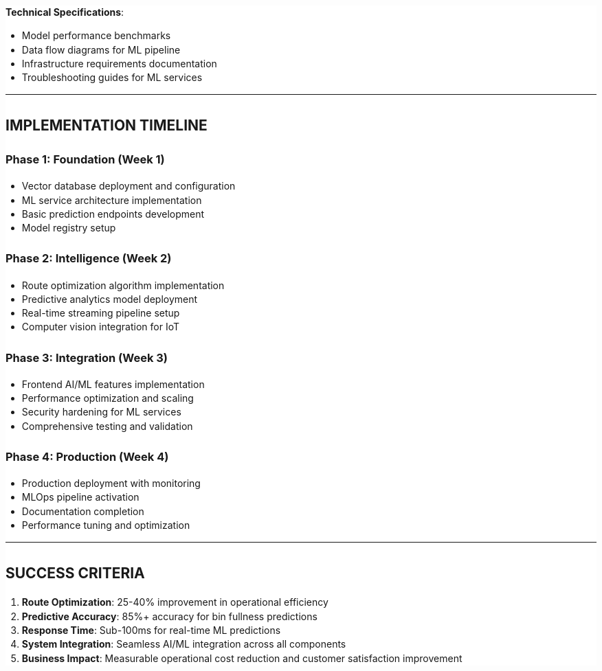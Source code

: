 **Technical Specifications**:
- Model performance benchmarks
- Data flow diagrams for ML pipeline
- Infrastructure requirements documentation
- Troubleshooting guides for ML services

---

## IMPLEMENTATION TIMELINE

### Phase 1: Foundation (Week 1)
- Vector database deployment and configuration
- ML service architecture implementation
- Basic prediction endpoints development
- Model registry setup

### Phase 2: Intelligence (Week 2) 
- Route optimization algorithm implementation
- Predictive analytics model deployment
- Real-time streaming pipeline setup
- Computer vision integration for IoT

### Phase 3: Integration (Week 3)
- Frontend AI/ML features implementation
- Performance optimization and scaling
- Security hardening for ML services
- Comprehensive testing and validation

### Phase 4: Production (Week 4)
- Production deployment with monitoring
- MLOps pipeline activation
- Documentation completion
- Performance tuning and optimization

---

## SUCCESS CRITERIA
1. **Route Optimization**: 25-40% improvement in operational efficiency
2. **Predictive Accuracy**: 85%+ accuracy for bin fullness predictions
3. **Response Time**: Sub-100ms for real-time ML predictions
4. **System Integration**: Seamless AI/ML integration across all components
5. **Business Impact**: Measurable operational cost reduction and customer satisfaction improvement